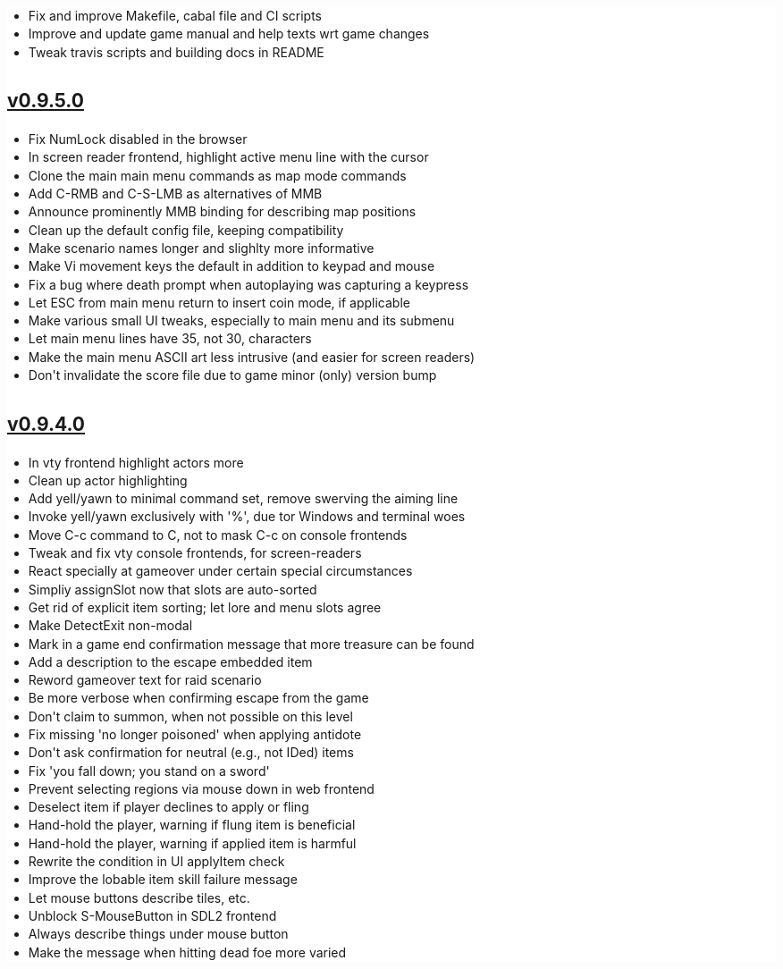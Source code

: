 - Fix and improve Makefile, cabal file and CI scripts
- Improve and update game manual and help texts wrt game changes
- Tweak travis scripts and building docs in README

## [v0.9.5.0](https://github.com/LambdaHack/LambdaHack/compare/v0.9.4.0...v0.9.5.0)

- Fix NumLock disabled in the browser
- In screen reader frontend, highlight active menu line with the cursor
- Clone the main main menu commands as map mode commands
- Add C-RMB and C-S-LMB as alternatives of MMB
- Announce prominently MMB binding for describing map positions
- Clean up the default config file, keeping compatibility
- Make scenario names longer and slighlty more informative
- Make Vi movement keys the default in addition to keypad and mouse
- Fix a bug where death prompt when autoplaying was capturing a keypress
- Let ESC from main menu return to insert coin mode, if applicable
- Make various small UI tweaks, especially to main menu and its submenu
- Let main menu lines have 35, not 30, characters
- Make the main menu ASCII art less intrusive (and easier for screen readers)
- Don't invalidate the score file due to game minor (only) version bump

## [v0.9.4.0](https://github.com/LambdaHack/LambdaHack/compare/v0.9.3.0...v0.9.4.0)

- In vty frontend highlight actors more
- Clean up actor highlighting
- Add yell/yawn to minimal command set, remove swerving the aiming line
- Invoke yell/yawn exclusively with '%', due tor Windows and terminal woes
- Move C-c command to C, not to mask C-c on console frontends
- Tweak and fix vty console frontends, for screen-readers
- React specially at gameover under certain special circumstances
- Simpliy assignSlot now that slots are auto-sorted
- Get rid of explicit item sorting; let lore and menu slots agree
- Make DetectExit non-modal
- Mark in a game end confirmation message that more treasure can be found
- Add a description to the escape embedded item
- Reword gameover text for raid scenario
- Be more verbose when confirming escape from the game
- Don't claim to summon, when not possible on this level
- Fix missing 'no longer poisoned' when applying antidote
- Don't ask confirmation for neutral (e.g., not IDed) items
- Fix 'you fall down; you stand on a sword'
- Prevent selecting regions via mouse down in web frontend
- Deselect item if player declines to apply or fling
- Hand-hold the player, warning if flung item is beneficial
- Hand-hold the player, warning if applied item is harmful
- Rewrite the condition in UI applyItem check
- Improve the lobable item skill failure message
- Let mouse buttons describe tiles, etc.
- Unblock S-MouseButton in SDL2 frontend
- Always describe things under mouse button
- Make the message when hitting dead foe more varied
